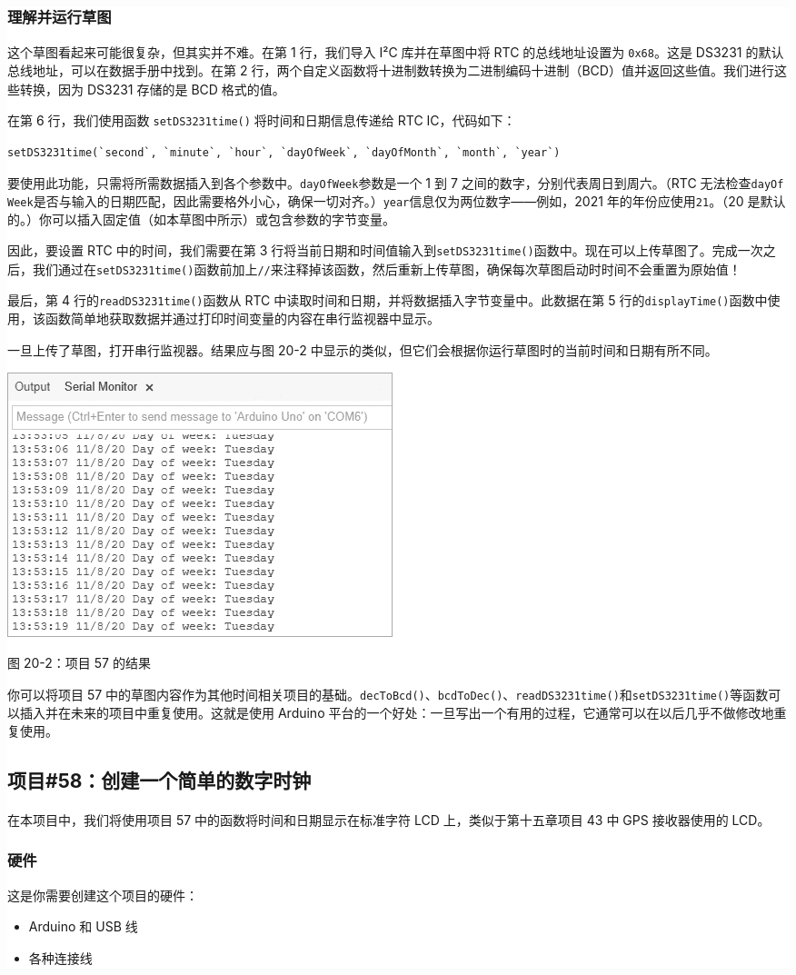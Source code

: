 ### 理解并运行草图

这个草图看起来可能很复杂，但其实并不难。在第 1 行，我们导入 I²C 库并在草图中将 RTC 的总线地址设置为 `0x68`。这是 DS3231 的默认总线地址，可以在数据手册中找到。在第 2 行，两个自定义函数将十进制数转换为二进制编码十进制（BCD）值并返回这些值。我们进行这些转换，因为 DS3231 存储的是 BCD 格式的值。

在第 6 行，我们使用函数 `setDS3231time()` 将时间和日期信息传递给 RTC IC，代码如下：

```
setDS3231time(`second`, `minute`, `hour`, `dayOfWeek`, `dayOfMonth`, `month`, `year`)
```

要使用此功能，只需将所需数据插入到各个参数中。`dayOfWeek`参数是一个 1 到 7 之间的数字，分别代表周日到周六。（RTC 无法检查`dayOfWeek`是否与输入的日期匹配，因此需要格外小心，确保一切对齐。）`year`信息仅为两位数字——例如，2021 年的年份应使用`21`。（20 是默认的。）你可以插入固定值（如本草图中所示）或包含参数的字节变量。

因此，要设置 RTC 中的时间，我们需要在第 3 行将当前日期和时间值输入到`setDS3231time()`函数中。现在可以上传草图了。完成一次之后，我们通过在`setDS3231time()`函数前加上`//`来注释掉该函数，然后重新上传草图，确保每次草图启动时时间不会重置为原始值！

最后，第 4 行的`readDS3231time()`函数从 RTC 中读取时间和日期，并将数据插入字节变量中。此数据在第 5 行的`displayTime()`函数中使用，该函数简单地获取数据并通过打印时间变量的内容在串行监视器中显示。

一旦上传了草图，打开串行监视器。结果应与图 20-2 中显示的类似，但它们会根据你运行草图时的当前时间和日期有所不同。

![f20002](img/f20002.png)

图 20-2：项目 57 的结果

你可以将项目 57 中的草图内容作为其他时间相关项目的基础。`decToBcd()`、`bcdToDec()`、`readDS3231time()`和`setDS3231time()`等函数可以插入并在未来的项目中重复使用。这就是使用 Arduino 平台的一个好处：一旦写出一个有用的过程，它通常可以在以后几乎不做修改地重复使用。

## 项目#58：创建一个简单的数字时钟

在本项目中，我们将使用项目 57 中的函数将时间和日期显示在标准字符 LCD 上，类似于第十五章项目 43 中 GPS 接收器使用的 LCD。

### 硬件

这是你需要创建这个项目的硬件：

+   Arduino 和 USB 线

+   各种连接线
